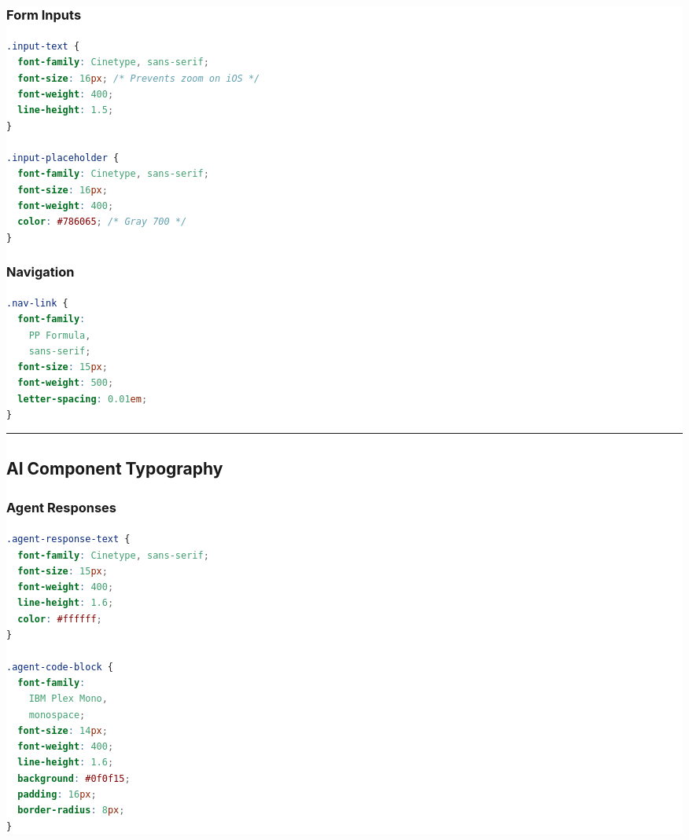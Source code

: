 ### Form Inputs

```css
.input-text {
  font-family: Cinetype, sans-serif;
  font-size: 16px; /* Prevents zoom on iOS */
  font-weight: 400;
  line-height: 1.5;
}

.input-placeholder {
  font-family: Cinetype, sans-serif;
  font-size: 16px;
  font-weight: 400;
  color: #786065; /* Gray 700 */
}
```

### Navigation

```css
.nav-link {
  font-family:
    PP Formula,
    sans-serif;
  font-size: 15px;
  font-weight: 500;
  letter-spacing: 0.01em;
}
```

---

## AI Component Typography

### Agent Responses

```css
.agent-response-text {
  font-family: Cinetype, sans-serif;
  font-size: 15px;
  font-weight: 400;
  line-height: 1.6;
  color: #ffffff;
}

.agent-code-block {
  font-family:
    IBM Plex Mono,
    monospace;
  font-size: 14px;
  font-weight: 400;
  line-height: 1.6;
  background: #0f0f15;
  padding: 16px;
  border-radius: 8px;
}
```
